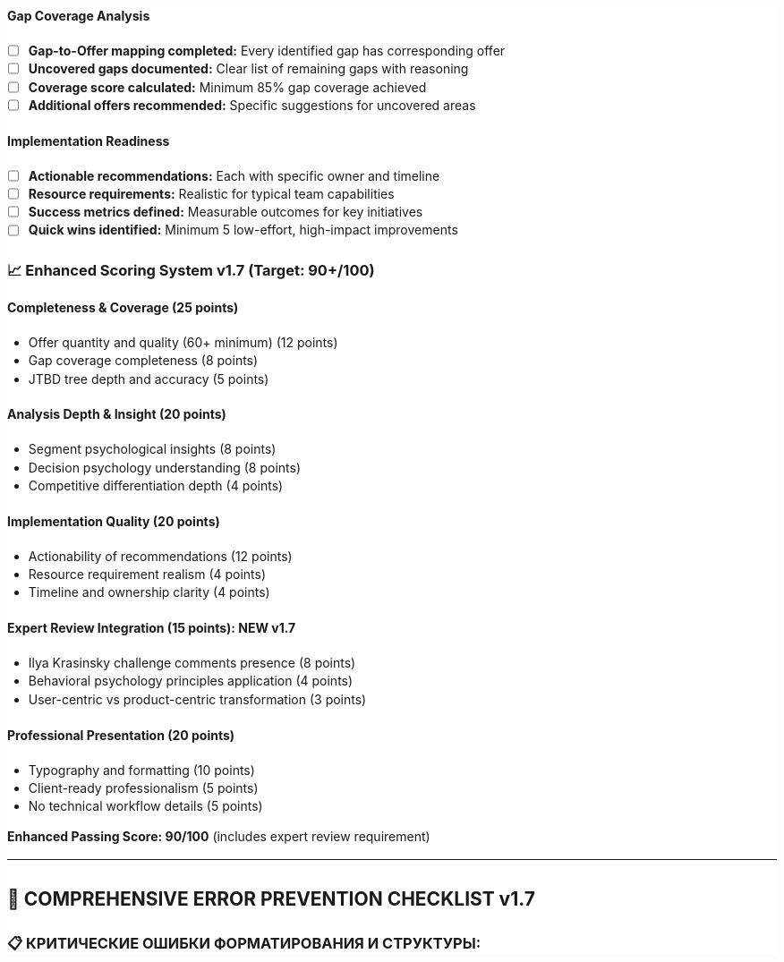 #### Gap Coverage Analysis

- [ ] **Gap-to-Offer mapping completed:** Every identified gap has corresponding offer
- [ ] **Uncovered gaps documented:** Clear list of remaining gaps with reasoning
- [ ] **Coverage score calculated:** Minimum 85% gap coverage achieved
- [ ] **Additional offers recommended:** Specific suggestions for uncovered areas

#### Implementation Readiness

- [ ] **Actionable recommendations:** Each with specific owner and timeline
- [ ] **Resource requirements:** Realistic for typical team capabilities
- [ ] **Success metrics defined:** Measurable outcomes for key initiatives
- [ ] **Quick wins identified:** Minimum 5 low-effort, high-impact improvements

### 📈 Enhanced Scoring System v1.7 (Target: 90+/100)

#### Completeness & Coverage (25 points)

- Offer quantity and quality (60+ minimum) (12 points)
- Gap coverage completeness (8 points)
- JTBD tree depth and accuracy (5 points)

#### Analysis Depth & Insight (20 points)

- Segment psychological insights (8 points)
- Decision psychology understanding (8 points)
- Competitive differentiation depth (4 points)

#### Implementation Quality (20 points)

- Actionability of recommendations (12 points)
- Resource requirement realism (4 points)
- Timeline and ownership clarity (4 points)

#### Expert Review Integration (15 points): **NEW v1.7**

- Ilya Krasinsky challenge comments presence (8 points)
- Behavioral psychology principles application (4 points)
- User-centric vs product-centric transformation (3 points)

#### Professional Presentation (20 points)

- Typography and formatting (10 points)
- Client-ready professionalism (5 points)
- No technical workflow details (5 points)

**Enhanced Passing Score: 90/100** (includes expert review requirement)

---

## 🚨 COMPREHENSIVE ERROR PREVENTION CHECKLIST v1.7

### 📋 **КРИТИЧЕСКИЕ ОШИБКИ ФОРМАТИРОВАНИЯ И СТРУКТУРЫ:**
